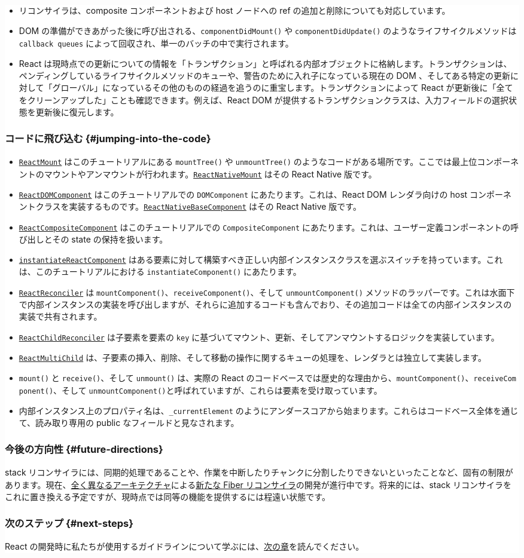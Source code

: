 * リコンサイラは、composite コンポーネントおよび host ノードへの ref の追加と削除についても対応しています。

* DOM の準備ができあがった後に呼び出される、`componentDidMount()` や `componentDidUpdate()` のようなライフサイクルメソッドは `callback queues` によって回収され、単一のバッチの中で実行されます。

* React は現時点での更新についての情報を「トランザクション」と呼ばれる内部オブジェクトに格納します。トランザクションは、ペンディングしているライフサイクルメソッドのキューや、警告のために入れ子になっている現在の DOM 、そしてある特定の更新に対して「グローバル」になっているその他のものの経過を追うのに重宝します。トランザクションによって React が更新後に「全てをクリーンアップした」ことも確認できます。例えば、React DOM が提供するトランザクションクラスは、入力フィールドの選択状態を更新後に復元します。

### コードに飛び込む {#jumping-into-the-code}

* [`ReactMount`](https://github.com/facebook/react/blob/83381c1673d14cd16cf747e34c945291e5518a86/src/renderers/dom/client/ReactMount.js) はこのチュートリアルにある `mountTree()` や `unmountTree()` のようなコードがある場所です。ここでは最上位コンポーネントのマウントやアンマウントが行われます。[`ReactNativeMount`](https://github.com/facebook/react/blob/83381c1673d14cd16cf747e34c945291e5518a86/src/renderers/native/ReactNativeMount.js) はその React Native 版です。
* [`ReactDOMComponent`](https://github.com/facebook/react/blob/83381c1673d14cd16cf747e34c945291e5518a86/src/renderers/dom/shared/ReactDOMComponent.js) はこのチュートリアルでの `DOMComponent` にあたります。これは、React DOM レンダラ向けの host コンポーネントクラスを実装するものです。[`ReactNativeBaseComponent`](https://github.com/facebook/react/blob/83381c1673d14cd16cf747e34c945291e5518a86/src/renderers/native/ReactNativeBaseComponent.js) はその React Native 版です。
* [`ReactCompositeComponent`](https://github.com/facebook/react/blob/83381c1673d14cd16cf747e34c945291e5518a86/src/renderers/shared/stack/reconciler/ReactCompositeComponent.js) はこのチュートリアルでの `CompositeComponent` にあたります。これは、ユーザー定義コンポーネントの呼び出しとその state の保持を扱います。
* [`instantiateReactComponent`](https://github.com/facebook/react/blob/83381c1673d14cd16cf747e34c945291e5518a86/src/renderers/shared/stack/reconciler/instantiateReactComponent.js) はある要素に対して構築すべき正しい内部インスタンスクラスを選ぶスイッチを持っています。これは、このチュートリアルにおける `instantiateComponent()` にあたります。

* [`ReactReconciler`](https://github.com/facebook/react/blob/83381c1673d14cd16cf747e34c945291e5518a86/src/renderers/shared/stack/reconciler/ReactReconciler.js) は `mountComponent()`、`receiveComponent()`、そして `unmountComponent()` メソッドのラッパーです。これは水面下で内部インスタンスの実装を呼び出しますが、それらに追加するコードも含んでおり、その追加コードは全ての内部インスタンスの実装で共有されます。

* [`ReactChildReconciler`](https://github.com/facebook/react/blob/83381c1673d14cd16cf747e34c945291e5518a86/src/renderers/shared/stack/reconciler/ReactChildReconciler.js) は子要素を要素の `key` に基づいてマウント、更新、そしてアンマウントするロジックを実装しています。

* [`ReactMultiChild`](https://github.com/facebook/react/blob/83381c1673d14cd16cf747e34c945291e5518a86/src/renderers/shared/stack/reconciler/ReactMultiChild.js) は、子要素の挿入、削除、そして移動の操作に関するキューの処理を、レンダラとは独立して実装します。

* `mount()` と `receive()`、そして `unmount()` は、実際の React のコードベースでは歴史的な理由から、`mountComponent()`、`receiveComponent()`、そして `unmountComponent()`と呼ばれていますが、これらは要素を受け取っています。

* 内部インスタンス上のプロパティ名は、`_currentElement` のようにアンダースコアから始まります。これらはコードベース全体を通じて、読み取り専用の public なフィールドと見なされます。

### 今後の方向性 {#future-directions}

stack リコンサイラには、同期的処理であることや、作業を中断したりチャンクに分割したりできないといったことなど、固有の制限があります。現在、[全く異なるアーキテクチャ](https://github.com/acdlite/react-fiber-architecture)による[新たな Fiber リコンサイラ](/docs/codebase-overview.html#fiber-reconciler)の開発が進行中です。将来的には、stack リコンサイラをこれに置き換える予定ですが、現時点では同等の機能を提供するには程遠い状態です。

### 次のステップ {#next-steps}

React の開発時に私たちが使用するガイドラインについて学ぶには、[次の章](/docs/design-principles.html)を読んでください。
